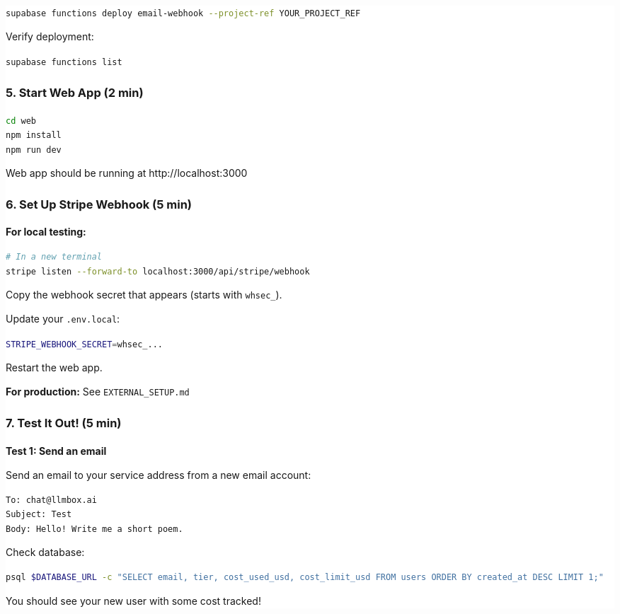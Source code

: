 ```bash
supabase functions deploy email-webhook --project-ref YOUR_PROJECT_REF
```

Verify deployment:

```bash
supabase functions list
```

### 5. Start Web App (2 min)

```bash
cd web
npm install
npm run dev
```

Web app should be running at http://localhost:3000

### 6. Set Up Stripe Webhook (5 min)

**For local testing:**

```bash
# In a new terminal
stripe listen --forward-to localhost:3000/api/stripe/webhook
```

Copy the webhook secret that appears (starts with `whsec_`).

Update your `.env.local`:

```bash
STRIPE_WEBHOOK_SECRET=whsec_...
```

Restart the web app.

**For production:** See `EXTERNAL_SETUP.md`

### 7. Test It Out! (5 min)

**Test 1: Send an email**

Send an email to your service address from a new email account:

```
To: chat@llmbox.ai
Subject: Test
Body: Hello! Write me a short poem.
```

Check database:

```bash
psql $DATABASE_URL -c "SELECT email, tier, cost_used_usd, cost_limit_usd FROM users ORDER BY created_at DESC LIMIT 1;"
```

You should see your new user with some cost tracked!
